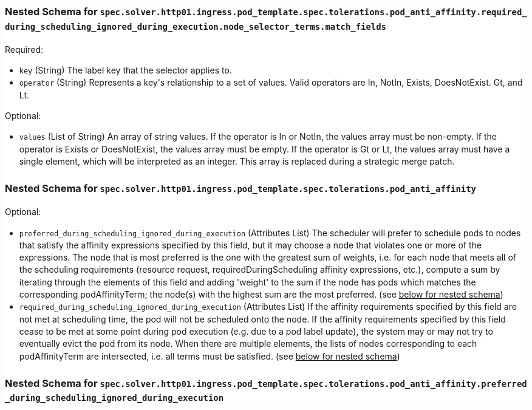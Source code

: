 
<a id="nestedatt--spec--solver--http01--ingress--pod_template--spec--tolerations--pod_anti_affinity--required_during_scheduling_ignored_during_execution--node_selector_terms--match_fields"></a>
### Nested Schema for `spec.solver.http01.ingress.pod_template.spec.tolerations.pod_anti_affinity.required_during_scheduling_ignored_during_execution.node_selector_terms.match_fields`

Required:

- `key` (String) The label key that the selector applies to.
- `operator` (String) Represents a key's relationship to a set of values. Valid operators are In, NotIn, Exists, DoesNotExist. Gt, and Lt.

Optional:

- `values` (List of String) An array of string values. If the operator is In or NotIn, the values array must be non-empty. If the operator is Exists or DoesNotExist, the values array must be empty. If the operator is Gt or Lt, the values array must have a single element, which will be interpreted as an integer. This array is replaced during a strategic merge patch.





<a id="nestedatt--spec--solver--http01--ingress--pod_template--spec--tolerations--pod_affinity"></a>
### Nested Schema for `spec.solver.http01.ingress.pod_template.spec.tolerations.pod_anti_affinity`

Optional:

- `preferred_during_scheduling_ignored_during_execution` (Attributes List) The scheduler will prefer to schedule pods to nodes that satisfy the affinity expressions specified by this field, but it may choose a node that violates one or more of the expressions. The node that is most preferred is the one with the greatest sum of weights, i.e. for each node that meets all of the scheduling requirements (resource request, requiredDuringScheduling affinity expressions, etc.), compute a sum by iterating through the elements of this field and adding 'weight' to the sum if the node has pods which matches the corresponding podAffinityTerm; the node(s) with the highest sum are the most preferred. (see [below for nested schema](#nestedatt--spec--solver--http01--ingress--pod_template--spec--tolerations--pod_anti_affinity--preferred_during_scheduling_ignored_during_execution))
- `required_during_scheduling_ignored_during_execution` (Attributes List) If the affinity requirements specified by this field are not met at scheduling time, the pod will not be scheduled onto the node. If the affinity requirements specified by this field cease to be met at some point during pod execution (e.g. due to a pod label update), the system may or may not try to eventually evict the pod from its node. When there are multiple elements, the lists of nodes corresponding to each podAffinityTerm are intersected, i.e. all terms must be satisfied. (see [below for nested schema](#nestedatt--spec--solver--http01--ingress--pod_template--spec--tolerations--pod_anti_affinity--required_during_scheduling_ignored_during_execution))

<a id="nestedatt--spec--solver--http01--ingress--pod_template--spec--tolerations--pod_anti_affinity--preferred_during_scheduling_ignored_during_execution"></a>
### Nested Schema for `spec.solver.http01.ingress.pod_template.spec.tolerations.pod_anti_affinity.preferred_during_scheduling_ignored_during_execution`
